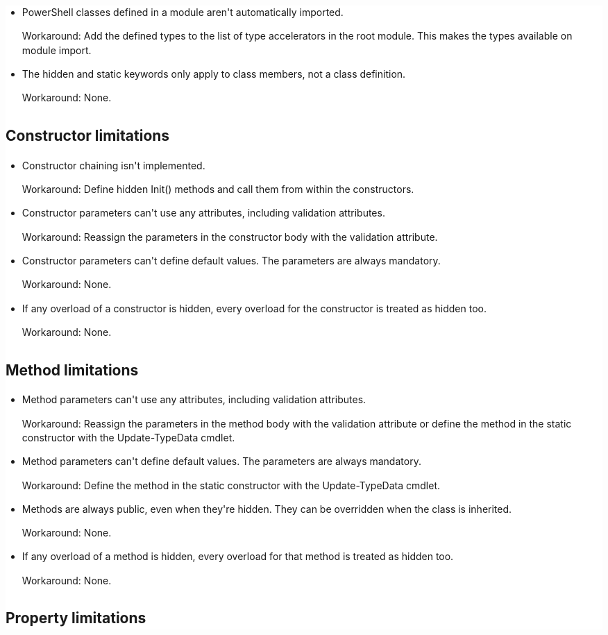 - PowerShell classes defined in a module aren't automatically imported.

    Workaround: Add the defined types to the list of type accelerators in
    the root module. This makes the types available on module import.

- The hidden and static keywords only apply to class members, not a class
    definition.

    Workaround: None.

## Constructor limitations

- Constructor chaining isn't implemented.

    Workaround: Define hidden Init() methods and call them from within the
    constructors.

- Constructor parameters can't use any attributes, including validation
    attributes.

    Workaround: Reassign the parameters in the constructor body with the
    validation attribute.

- Constructor parameters can't define default values. The parameters are
    always mandatory.

    Workaround: None.

- If any overload of a constructor is hidden, every overload for the
    constructor is treated as hidden too.

    Workaround: None.

## Method limitations

- Method parameters can't use any attributes, including validation
    attributes.

    Workaround: Reassign the parameters in the method body with the
    validation attribute or define the method in the static constructor
    with the Update-TypeData cmdlet.

- Method parameters can't define default values. The parameters are
    always mandatory.

    Workaround: Define the method in the static constructor with the
    Update-TypeData cmdlet.

- Methods are always public, even when they're hidden. They can be
    overridden when the class is inherited.

    Workaround: None.

- If any overload of a method is hidden, every overload for that method
    is treated as hidden too.

    Workaround: None.

## Property limitations
